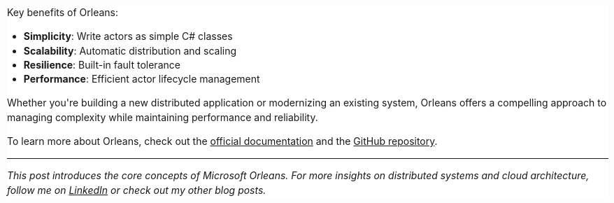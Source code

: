 Key benefits of Orleans:
- **Simplicity**: Write actors as simple C# classes
- **Scalability**: Automatic distribution and scaling
- **Resilience**: Built-in fault tolerance
- **Performance**: Efficient actor lifecycle management

Whether you're building a new distributed application or modernizing an existing system, Orleans offers a compelling approach to managing complexity while maintaining performance and reliability.

To learn more about Orleans, check out the [official documentation](https://dotnet.github.io/orleans/) and the [GitHub repository](https://github.com/dotnet/orleans).

---

*This post introduces the core concepts of Microsoft Orleans. For more insights on distributed systems and cloud architecture, follow me on [LinkedIn](https://www.linkedin.com/in/naik899/) or check out my other blog posts.* 